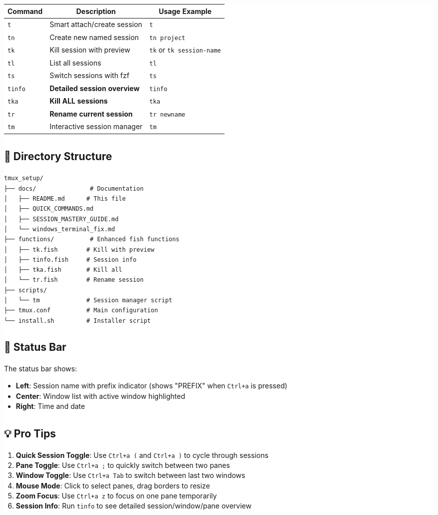 | Command | Description | Usage Example |
|---------|-------------|---------------|
| `t` | Smart attach/create session | `t` |
| `tn` | Create new named session | `tn project` |
| `tk` | Kill session with preview | `tk` or `tk session-name` |
| `tl` | List all sessions | `tl` |
| `ts` | Switch sessions with fzf | `ts` |
| `tinfo` | **Detailed session overview** | `tinfo` |
| `tka` | **Kill ALL sessions** | `tka` |
| `tr` | **Rename current session** | `tr newname` |
| `tm` | Interactive session manager | `tm` |

## 📁 Directory Structure

```
tmux_setup/
├── docs/               # Documentation
│   ├── README.md      # This file
│   ├── QUICK_COMMANDS.md
│   ├── SESSION_MASTERY_GUIDE.md
│   └── windows_terminal_fix.md
├── functions/          # Enhanced fish functions
│   ├── tk.fish        # Kill with preview
│   ├── tinfo.fish     # Session info
│   ├── tka.fish       # Kill all
│   └── tr.fish        # Rename session
├── scripts/
│   └── tm             # Session manager script
├── tmux.conf          # Main configuration
└── install.sh         # Installer script
```

## 🎨 Status Bar

The status bar shows:
- **Left**: Session name with prefix indicator (shows "PREFIX" when `Ctrl+a` is pressed)
- **Center**: Window list with active window highlighted
- **Right**: Time and date

## 💡 Pro Tips

1. **Quick Session Toggle**: Use `Ctrl+a (` and `Ctrl+a )` to cycle through sessions
2. **Pane Toggle**: Use `Ctrl+a ;` to quickly switch between two panes
3. **Window Toggle**: Use `Ctrl+a Tab` to switch between last two windows
4. **Mouse Mode**: Click to select panes, drag borders to resize
5. **Zoom Focus**: Use `Ctrl+a z` to focus on one pane temporarily
6. **Session Info**: Run `tinfo` to see detailed session/window/pane overview
